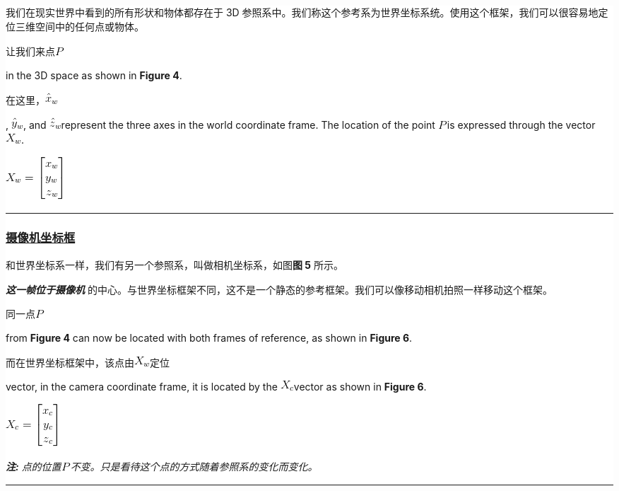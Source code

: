 我们在现实世界中看到的所有形状和物体都存在于 3D 参照系中。我们称这个参考系为世界坐标系统。使用这个框架，我们可以很容易地定位三维空间中的任何点或物体。

让我们来点![P](img/eeeebd93c479d01033cf1c82fcc5c60a.png "P")

in the 3D space as shown in **Figure 4**.

在这里，![\hat{x}_{w}](img/58580841e2f8244bdc013b95e707dbc4.png "\hat{x}_{w}")

, ![\hat{y}_{w}](img/9d35fb76a47dcbc9050fa2eccc2f74d7.png "\hat{y}_{w}"), and ![\hat{z}_w](img/f3bc51c9cb53fe07e7ca38202856ab03.png "\hat{z}_w")represent the three axes in the world coordinate frame. The location of the point ![P](img/eeeebd93c479d01033cf1c82fcc5c60a.png "P")is expressed through the vector ![X_{w} ](img/2906d20559ceba9b4de865347ff33861.png "X_{w} ").

![X_{w} = \begin{bmatrix} x_w \\ y_w \\ z_w \\ \end{bmatrix} ](img/5b9ae422c31d28b72251d9860795eb1d.png "X_{w} = \begin{bmatrix} x_w \\ y_w \\ z_w \\ \end{bmatrix} ")

* * *

### **[摄像机坐标框](#TOC)**

和世界坐标系一样，我们有另一个参照系，叫做相机坐标系，如图**图 5** 所示。

***这一帧位于摄像机*** 的中心。与世界坐标框架不同，这不是一个静态的参考框架。我们可以像移动相机拍照一样移动这个框架。

同一点![P](img/eeeebd93c479d01033cf1c82fcc5c60a.png "P")

from **Figure 4** can now be located with both frames of reference, as shown in **Figure 6**.

而在世界坐标框架中，该点由![X_{w} ](img/2906d20559ceba9b4de865347ff33861.png "X_{w} ")定位

vector, in the camera coordinate frame, it is located by the ![X_{c} ](img/7d8c2329c986eaf521dd6b744e9f9e4c.png "X_{c} ")vector as shown in **Figure 6**.

![X_{c} = \begin{bmatrix} x_c \\ y_c \\ z_c \\ \end{bmatrix}](img/9a068e4848b8e320cd17fdf4e763cbd9.png "X_{c} = \begin{bmatrix} x_c \\ y_c \\ z_c \\ \end{bmatrix}")

***注:*** *点的位置![P](img/eeeebd93c479d01033cf1c82fcc5c60a.png "P")不变。只是看待这个点的方式随着参照系的变化而变化。*

* * *
